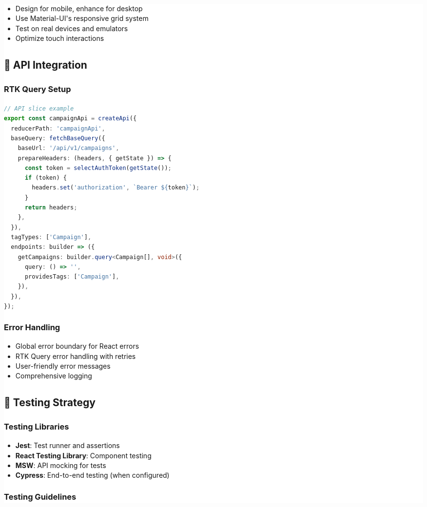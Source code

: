 - Design for mobile, enhance for desktop
- Use Material-UI's responsive grid system
- Test on real devices and emulators
- Optimize touch interactions

## 🔗 API Integration

### RTK Query Setup

```typescript
// API slice example
export const campaignApi = createApi({
  reducerPath: 'campaignApi',
  baseQuery: fetchBaseQuery({
    baseUrl: '/api/v1/campaigns',
    prepareHeaders: (headers, { getState }) => {
      const token = selectAuthToken(getState());
      if (token) {
        headers.set('authorization', `Bearer ${token}`);
      }
      return headers;
    },
  }),
  tagTypes: ['Campaign'],
  endpoints: builder => ({
    getCampaigns: builder.query<Campaign[], void>({
      query: () => '',
      providesTags: ['Campaign'],
    }),
  }),
});
```

### Error Handling

- Global error boundary for React errors
- RTK Query error handling with retries
- User-friendly error messages
- Comprehensive logging

## 🧪 Testing Strategy

### Testing Libraries

- **Jest**: Test runner and assertions
- **React Testing Library**: Component testing
- **MSW**: API mocking for tests
- **Cypress**: End-to-end testing (when configured)

### Testing Guidelines
